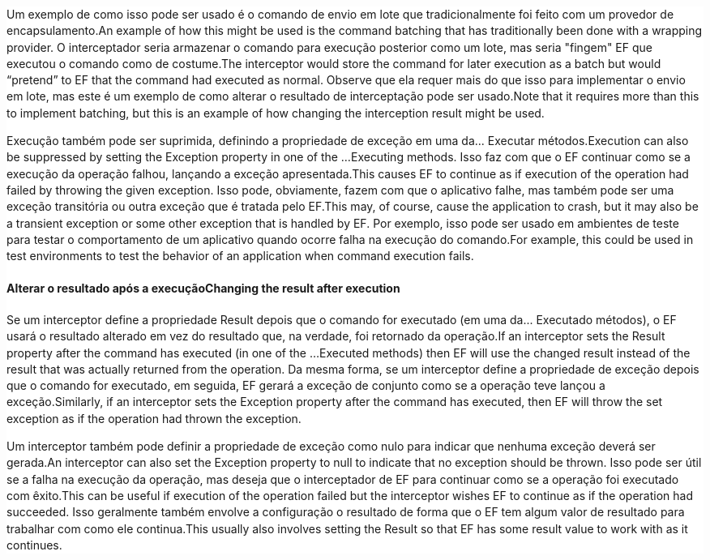 <span data-ttu-id="6ae4e-223">Um exemplo de como isso pode ser usado é o comando de envio em lote que tradicionalmente foi feito com um provedor de encapsulamento.</span><span class="sxs-lookup"><span data-stu-id="6ae4e-223">An example of how this might be used is the command batching that has traditionally been done with a wrapping provider.</span></span> <span data-ttu-id="6ae4e-224">O interceptador seria armazenar o comando para execução posterior como um lote, mas seria "fingem" EF que executou o comando como de costume.</span><span class="sxs-lookup"><span data-stu-id="6ae4e-224">The interceptor would store the command for later execution as a batch but would “pretend” to EF that the command had executed as normal.</span></span> <span data-ttu-id="6ae4e-225">Observe que ela requer mais do que isso para implementar o envio em lote, mas este é um exemplo de como alterar o resultado de interceptação pode ser usado.</span><span class="sxs-lookup"><span data-stu-id="6ae4e-225">Note that it requires more than this to implement batching, but this is an example of how changing the interception result might be used.</span></span>  

<span data-ttu-id="6ae4e-226">Execução também pode ser suprimida, definindo a propriedade de exceção em uma da... Executar métodos.</span><span class="sxs-lookup"><span data-stu-id="6ae4e-226">Execution can also be suppressed by setting the Exception property in one of the …Executing methods.</span></span> <span data-ttu-id="6ae4e-227">Isso faz com que o EF continuar como se a execução da operação falhou, lançando a exceção apresentada.</span><span class="sxs-lookup"><span data-stu-id="6ae4e-227">This causes EF to continue as if execution of the operation had failed by throwing the given exception.</span></span> <span data-ttu-id="6ae4e-228">Isso pode, obviamente, fazem com que o aplicativo falhe, mas também pode ser uma exceção transitória ou outra exceção que é tratada pelo EF.</span><span class="sxs-lookup"><span data-stu-id="6ae4e-228">This may, of course, cause the application to crash, but it may also be a transient exception or some other exception that is handled by EF.</span></span> <span data-ttu-id="6ae4e-229">Por exemplo, isso pode ser usado em ambientes de teste para testar o comportamento de um aplicativo quando ocorre falha na execução do comando.</span><span class="sxs-lookup"><span data-stu-id="6ae4e-229">For example, this could be used in test environments to test the behavior of an application when command execution fails.</span></span>  

#### <a name="changing-the-result-after-execution"></a><span data-ttu-id="6ae4e-230">Alterar o resultado após a execução</span><span class="sxs-lookup"><span data-stu-id="6ae4e-230">Changing the result after execution</span></span>  

<span data-ttu-id="6ae4e-231">Se um interceptor define a propriedade Result depois que o comando for executado (em uma da... Executado métodos), o EF usará o resultado alterado em vez do resultado que, na verdade, foi retornado da operação.</span><span class="sxs-lookup"><span data-stu-id="6ae4e-231">If an interceptor sets the Result property after the command has executed (in one of the …Executed methods) then EF will use the changed result instead of the result that was actually returned from the operation.</span></span> <span data-ttu-id="6ae4e-232">Da mesma forma, se um interceptor define a propriedade de exceção depois que o comando for executado, em seguida, EF gerará a exceção de conjunto como se a operação teve lançou a exceção.</span><span class="sxs-lookup"><span data-stu-id="6ae4e-232">Similarly, if an interceptor sets the Exception property after the command has executed, then EF will throw the set exception as if the operation had thrown the exception.</span></span>  

<span data-ttu-id="6ae4e-233">Um interceptor também pode definir a propriedade de exceção como nulo para indicar que nenhuma exceção deverá ser gerada.</span><span class="sxs-lookup"><span data-stu-id="6ae4e-233">An interceptor can also set the Exception property to null to indicate that no exception should be thrown.</span></span> <span data-ttu-id="6ae4e-234">Isso pode ser útil se a falha na execução da operação, mas deseja que o interceptador de EF para continuar como se a operação foi executado com êxito.</span><span class="sxs-lookup"><span data-stu-id="6ae4e-234">This can be useful if execution of the operation failed but the interceptor wishes EF to continue as if the operation had succeeded.</span></span> <span data-ttu-id="6ae4e-235">Isso geralmente também envolve a configuração o resultado de forma que o EF tem algum valor de resultado para trabalhar com como ele continua.</span><span class="sxs-lookup"><span data-stu-id="6ae4e-235">This usually also involves setting the Result so that EF has some result value to work with as it continues.</span></span>  
